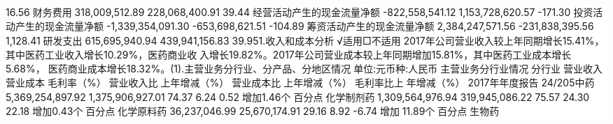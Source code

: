 16.56
财务费用
318,009,512.89
228,068,400.91
39.44
经营活动产生的现金流量净额
-822,558,541.12
1,153,728,620.57
-171.30
投资活动产生的现金流量净额
-1,339,354,091.30
-653,698,621.51
-104.89
筹资活动产生的现金流量净额
2,384,247,571.56
-231,838,395.56
1,128.41
研发支出
615,695,940.94
439,941,156.83
39.951.收入和成本分析
√适用□不适用
2017年公司营业收入较上年同期增长15.41%，其中医药工业收入增长10.29%，医药商业收
入增长19.82%。2017年公司营业成本较上年同期增加15.81%，其中医药工业成本增长5.68%，
医药商业成本增长18.32%。(1).主营业务分行业、分产品、分地区情况
单位:元币种:人民币
主营业务分行业情况
分行业
营业收入
营业成本
毛利率（%）
营业收入比
上年增减（%）
营业成本比
上年增减（%）
毛利率比上
年增减（%）
2017年年度报告
24/205中药
5,369,254,897.92
1,375,906,927.01
74.37
6.24
0.52
增加1.46个
百分点
化学制剂药
1,309,564,976.94
319,945,086.22
75.57
24.30
22.18
增加0.43个
百分点
化学原料药
36,237,046.99
25,670,174.91
29.16
8.92
-6.74
增加
11.89个
百分点
生物药